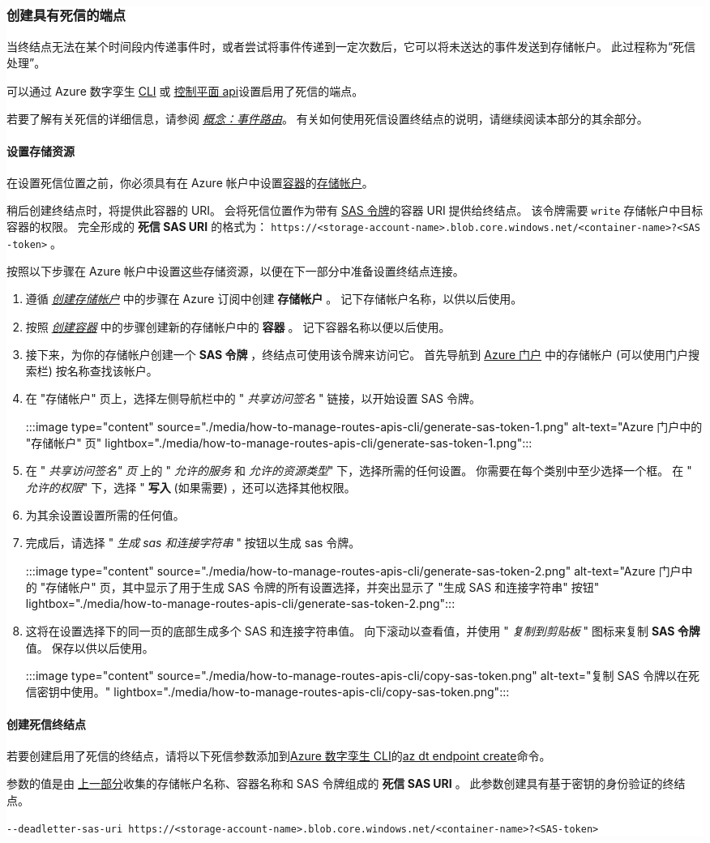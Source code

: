 ### <a name="create-an-endpoint-with-dead-lettering"></a>创建具有死信的端点

当终结点无法在某个时间段内传递事件时，或者尝试将事件传递到一定次数后，它可以将未送达的事件发送到存储帐户。 此过程称为“死信处理”。

可以通过 Azure 数字孪生 [CLI](how-to-use-cli.md) 或 [控制平面 api](how-to-use-apis-sdks.md#overview-control-plane-apis)设置启用了死信的端点。

若要了解有关死信的详细信息，请参阅 [*概念：事件路由*](concepts-route-events.md#dead-letter-events)。 有关如何使用死信设置终结点的说明，请继续阅读本部分的其余部分。

#### <a name="set-up-storage-resources"></a>设置存储资源

在设置死信位置之前，你必须具有在 Azure 帐户中设置[容器](../storage/blobs/storage-quickstart-blobs-portal.md#create-a-container)的[存储帐户](../storage/common/storage-account-create.md?tabs=azure-portal)。 

稍后创建终结点时，将提供此容器的 URI。 会将死信位置作为带有 [SAS 令牌](../storage/common/storage-sas-overview.md)的容器 URI 提供给终结点。 该令牌需要 `write` 存储帐户中目标容器的权限。 完全形成的 **死信 SAS URI** 的格式为： `https://<storage-account-name>.blob.core.windows.net/<container-name>?<SAS-token>` 。

按照以下步骤在 Azure 帐户中设置这些存储资源，以便在下一部分中准备设置终结点连接。

1. 遵循 [*创建存储帐户*](../storage/common/storage-account-create.md?tabs=azure-portal) 中的步骤在 Azure 订阅中创建 **存储帐户** 。 记下存储帐户名称，以供以后使用。
2. 按照 [*创建容器*](../storage/blobs/storage-quickstart-blobs-portal.md#create-a-container) 中的步骤创建新的存储帐户中的 **容器** 。 记下容器名称以便以后使用。
3. 接下来，为你的存储帐户创建一个 **SAS 令牌** ，终结点可使用该令牌来访问它。 首先导航到 [Azure 门户](https://ms.portal.azure.com/#home) 中的存储帐户 (可以使用门户搜索栏) 按名称查找该帐户。
4. 在 "存储帐户" 页上，选择左侧导航栏中的 " _共享访问签名_ " 链接，以开始设置 SAS 令牌。

    :::image type="content" source="./media/how-to-manage-routes-apis-cli/generate-sas-token-1.png" alt-text="Azure 门户中的 &quot;存储帐户&quot; 页" lightbox="./media/how-to-manage-routes-apis-cli/generate-sas-token-1.png":::

1. 在 " *共享访问签名" 页* 上的 " *允许的服务* 和 *允许的资源类型*" 下，选择所需的任何设置。 你需要在每个类别中至少选择一个框。 在 " *允许的权限*" 下，选择 " **写入** (如果需要) ，还可以选择其他权限。
1. 为其余设置设置所需的任何值。
1. 完成后，请选择 " _生成 sas 和连接字符串_ " 按钮以生成 sas 令牌。 

    :::image type="content" source="./media/how-to-manage-routes-apis-cli/generate-sas-token-2.png" alt-text="Azure 门户中的 &quot;存储帐户&quot; 页，其中显示了用于生成 SAS 令牌的所有设置选择，并突出显示了 &quot;生成 SAS 和连接字符串&quot; 按钮" lightbox="./media/how-to-manage-routes-apis-cli/generate-sas-token-2.png"::: 

1. 这将在设置选择下的同一页的底部生成多个 SAS 和连接字符串值。 向下滚动以查看值，并使用 " *复制到剪贴板* " 图标来复制 **SAS 令牌** 值。 保存以供以后使用。

    :::image type="content" source="./media/how-to-manage-routes-apis-cli/copy-sas-token.png" alt-text="复制 SAS 令牌以在死信密钥中使用。" lightbox="./media/how-to-manage-routes-apis-cli/copy-sas-token.png":::
    
#### <a name="create-the-dead-letter-endpoint"></a>创建死信终结点

若要创建启用了死信的终结点，请将以下死信参数添加到[Azure 数字孪生 CLI](how-to-use-cli.md)的[az dt endpoint create](/cli/azure/ext/azure-iot/dt/endpoint/create)命令。

参数的值是由 [上一部分](#set-up-storage-resources)收集的存储帐户名称、容器名称和 SAS 令牌组成的 **死信 SAS URI** 。 此参数创建具有基于密钥的身份验证的终结点。

```azurecli
--deadletter-sas-uri https://<storage-account-name>.blob.core.windows.net/<container-name>?<SAS-token>
```
